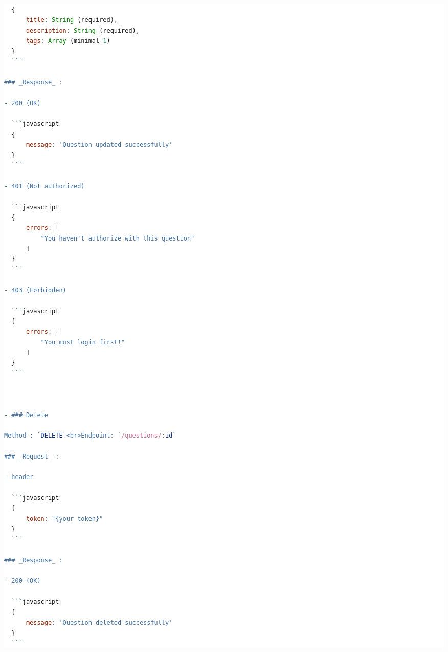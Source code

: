   ```javascript
    {
        title: String (required),
        description: String (required),
        tags: Array (minimal 1)
    }
    ```

  ### _Response_ :

  - 200 (OK)

    ```javascript
    {
        message: 'Question updated successfully'
    }
    ```

  - 401 (Not authorized)

    ```javascript
    {
        errors: [
            "You haven't authorize with this question"
        ]
    }
    ```

  - 403 (Forbidden)

    ```javascript
    {
        errors: [
            "You must login first!"
        ]
    }
    ```



- ### Delete

  Method : `DELETE`<br>Endpoint: `/questions/:id`

  ### _Request_ :

  - header

    ```javascript
    {
        token: "{your token}"
    }
    ```

  ### _Response_ :

  - 200 (OK)

    ```javascript
    {
        message: 'Question deleted successfully'
    }
    ```

  ```